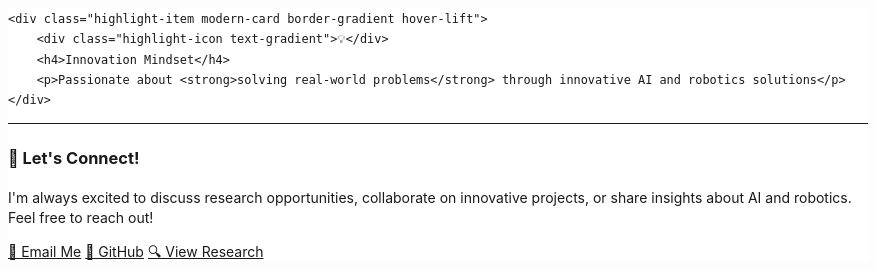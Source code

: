     <div class="highlight-item modern-card border-gradient hover-lift">
        <div class="highlight-icon text-gradient">💡</div>
        <h4>Innovation Mindset</h4>
        <p>Passionate about <strong>solving real-world problems</strong> through innovative AI and robotics solutions</p>
    </div>
</div>

</div>

---

<div class="cta-section animate-fade-in-up animate-delay-900">

### 🤝 Let's Connect!

I'm always excited to discuss research opportunities, collaborate on innovative projects, or share insights about AI and robotics. Feel free to reach out!

<div class="cta-buttons">
    <a href="mailto:zst1677476115@163.com" class="btn btn-modern hover-lift">📧 Email Me</a>
    <a href="https://github.com/PDXzst" class="btn btn-modern hover-lift">🐙 GitHub</a>
    <a href="#experience" class="btn btn-modern hover-lift">🔍 View Research</a>
</div>

</div>

<style>
/* Enhanced styles for the home page */
.hero-section {
    text-align: center;
    padding: 2rem 0;
    margin-bottom: 3rem;
}

.hero-title {
    font-size: 3.5rem;
    font-weight: 700;
    margin-bottom: 1rem;
}

.hero-subtitle {
    font-size: 1.8rem;
    font-weight: 400;
    margin-bottom: 1.5rem;
    color: var(--text-secondary);
}

.hero-description {
    font-size: 1.2rem;
    max-width: 600px;
    margin: 0 auto;
    line-height: 1.6;
}

.highlight {
    background: var(--gradient-primary);
    -webkit-background-clip: text;
    -webkit-text-fill-color: transparent;
    background-clip: text;
    font-weight: 600;
}
